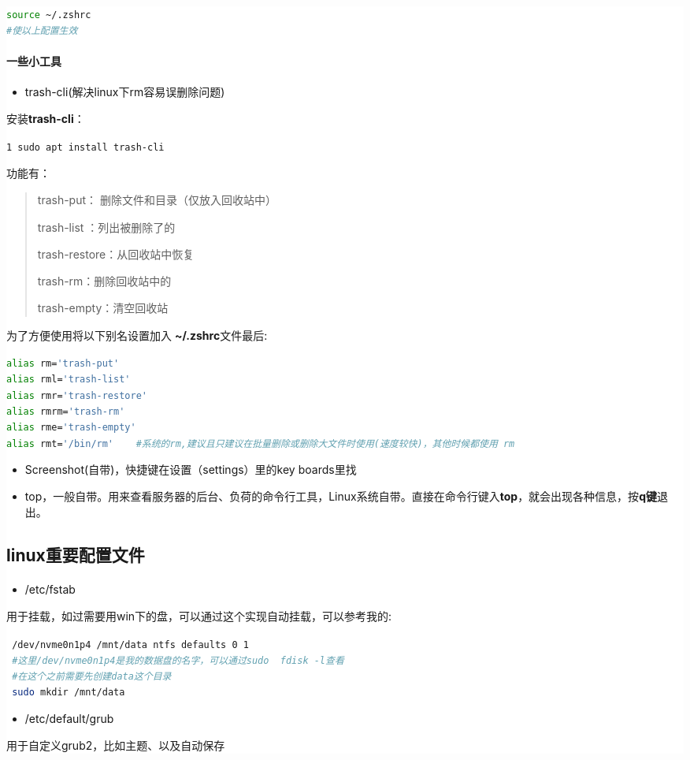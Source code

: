 ```bash
source ~/.zshrc
#使以上配置生效
```

#### 一些小工具

- trash-cli(解决linux下rm容易误删除问题)

安装**trash-cli**：

```
1 sudo apt install trash-cli 
```

功能有：

> trash-put： 删除文件和目录（仅放入回收站中）
>
> trash-list ：列出被删除了的
>
> trash-restore：从回收站中恢复
>
> trash-rm：删除回收站中的
>
> trash-empty：清空回收站

为了方便使用将以下别名设置加入 **~/.zshrc**文件最后:

```bash
alias rm='trash-put'  
alias rml='trash-list'
alias rmr='trash-restore'
alias rmrm='trash-rm'
alias rme='trash-empty'  
alias rmt='/bin/rm'    #系统的rm,建议且只建议在批量删除或删除大文件时使用(速度较快)，其他时候都使用 rm 
```

- Screenshot(自带)，快捷键在设置（settings）里的key boards里找

- top，一般自带。用来查看服务器的后台、负荷的命令行工具，Linux系统自带。直接在命令行键入**top**，就会出现各种信息，按**q键**退出。

## linux重要配置文件

- /etc/fstab

用于挂载，如过需要用win下的盘，可以通过这个实现自动挂载，可以参考我的:

```bash
 /dev/nvme0n1p4 /mnt/data ntfs defaults 0 1
 #这里/dev/nvme0n1p4是我的数据盘的名字，可以通过sudo  fdisk -l查看
 #在这个之前需要先创建data这个目录
 sudo mkdir /mnt/data
```

- /etc/default/grub

用于自定义grub2，比如主题、以及自动保存
